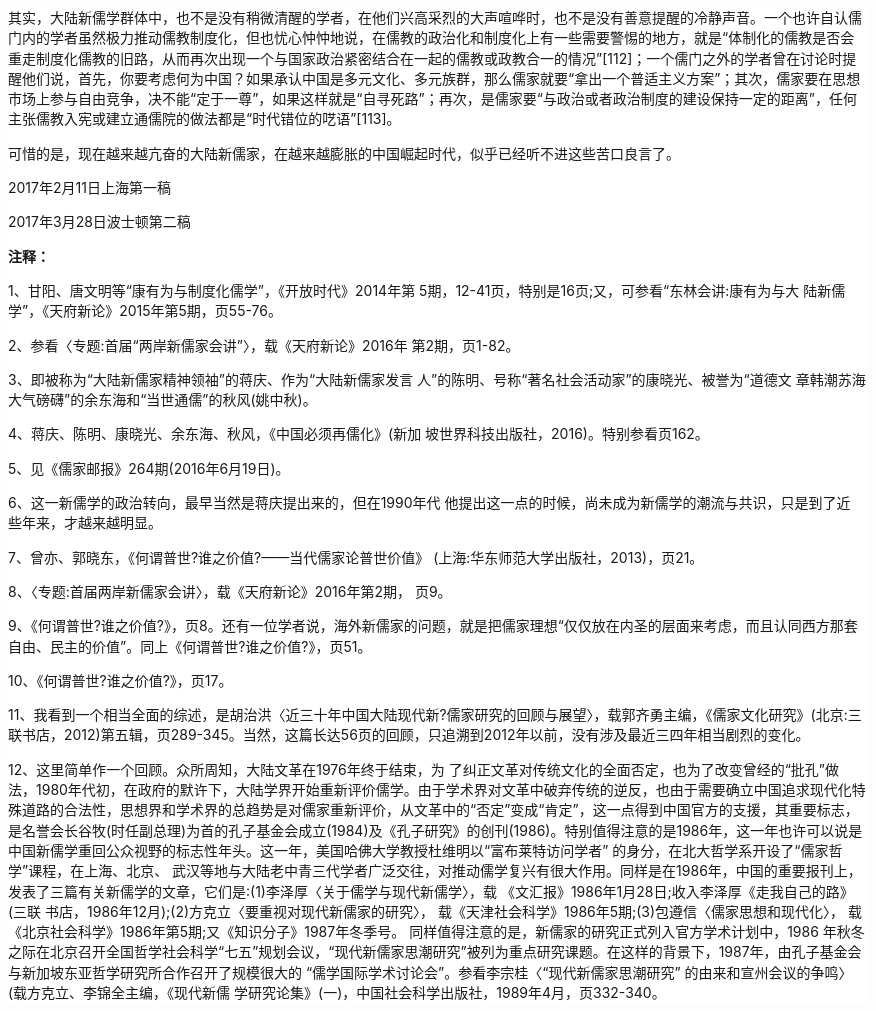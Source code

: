  其实，大陆新儒学群体中，也不是没有稍微清醒的学者，在他们兴高采烈的大声喧哗时，也不是没有善意提醒的冷静声音。一个也许自认儒门内的学者虽然极力推动儒教制度化，但也忧心忡忡地说，在儒教的政治化和制度化上有一些需要警惕的地方，就是“体制化的儒教是否会重走制度化儒教的旧路，从而再次出现一个与国家政治紧密结合在一起的儒教或政教合一的情况”[112]；一个儒门之外的学者曾在讨论时提醒他们说，首先，你要考虑何为中国？如果承认中国是多元文化、多元族群，那么儒家就要“拿出一个普适主义方案”；其次，儒家要在思想市场上参与自由竞争，决不能“定于一尊”，如果这样就是“自寻死路”；再次，是儒家要“与政治或者政治制度的建设保持一定的距离”，任何主张儒教入宪或建立通儒院的做法都是“时代错位的呓语”[113]。
 </p>
 <p>
  可惜的是，现在越来越亢奋的大陆新儒家，在越来越膨胀的中国崛起时代，似乎已经听不进这些苦口良言了。
 </p>
 <p>
  2017年2月11日上海第一稿
 </p>
 <p>
  2017年3月28日波士顿第二稿
 </p>
 <p>
 </p>
 <p>
  <strong>
   注释：
  </strong>
 </p>
 <p>
  1、甘阳、唐文明等“康有为与制度化儒学”，《开放时代》2014年第 5期，12-41页，特别是16页;又，可参看“东林会讲:康有为与大 陆新儒学”，《天府新论》2015年第5期，页55-76。
 </p>
 <p>
  2、参看〈专题:首届“两岸新儒家会讲”〉，载《天府新论》2016年 第2期，页1-82。
 </p>
 <p>
  3、即被称为“大陆新儒家精神领袖”的蒋庆、作为“大陆新儒家发言 人”的陈明、号称“著名社会活动家”的康晓光、被誉为“道德文 章韩潮苏海大气磅礴”的余东海和“当世通儒”的秋风(姚中秋)。
 </p>
 <p>
  4、蒋庆、陈明、康晓光、余东海、秋风，《中国必须再儒化》(新加 坡世界科技出版社，2016)。特别参看页162。
 </p>
 <p>
  5、见《儒家邮报》264期(2016年6月19日)。
 </p>
 <p>
  6、这一新儒学的政治转向，最早当然是蒋庆提出来的，但在1990年代 他提出这一点的时候，尚未成为新儒学的潮流与共识，只是到了近 些年来，才越来越明显。
 </p>
 <p>
  7、曾亦、郭晓东，《何谓普世?谁之价值?——当代儒家论普世价值》 (上海:华东师范大学出版社，2013)，页21。
 </p>
 <p>
  8、〈专题:首届两岸新儒家会讲〉，载《天府新论》2016年第2期， 页9。
 </p>
 <p>
  9、《何谓普世?谁之价值?》，页8。还有一位学者说，海外新儒家的问题，就是把儒家理想“仅仅放在内圣的层面来考虑，而且认同西方那套自由、民主的价值”。同上《何谓普世?谁之价值?》，页51。
 </p>
 <p>
  10、《何谓普世?谁之价值?》，页17。
 </p>
 <p>
  11、我看到一个相当全面的综述，是胡治洪〈近三十年中国大陆现代新?儒家研究的回顾与展望〉，载郭齐勇主编，《儒家文化研究》(北京:三联书店，2012)第五辑，页289-345。当然，这篇长达56页的回顾，只追溯到2012年以前，没有涉及最近三四年相当剧烈的变化。
 </p>
 <p>
  12、这里简单作一个回顾。众所周知，大陆文革在1976年终于结束，为 了纠正文革对传统文化的全面否定，也为了改变曾经的“批孔”做 法，1980年代初，在政府的默许下，大陆学界开始重新评价儒学。由于学术界对文革中破弃传统的逆反，也由于需要确立中国追求现代化特殊道路的合法性，思想界和学术界的总趋势是对儒家重新评价，从文革中的“否定”变成“肯定”，这一点得到中国官方的支援，其重要标志，是名誉会长谷牧(时任副总理)为首的孔子基金会成立(1984)及《孔子研究》的创刊(1986)。特别值得注意的是1986年，这一年也许可以说是中国新儒学重回公众视野的标志性年头。这一年，美国哈佛大学教授杜维明以“富布莱特访问学者” 的身分，在北大哲学系开设了“儒家哲学”课程，在上海、北京、 武汉等地与大陆老中青三代学者广泛交往，对推动儒学复兴有很大作用。同样是在1986年，中国的重要报刊上，发表了三篇有关新儒学的文章，它们是:(1)李泽厚〈关于儒学与现代新儒学〉，载 《文汇报》1986年1月28日;收入李泽厚《走我自己的路》(三联 书店，1986年12月);(2)方克立〈要重视对现代新儒家的研究〉， 载《天津社会科学》1986年5期;(3)包遵信〈儒家思想和现代化〉， 载《北京社会科学》1986年第5期;又《知识分子》1987年冬季号。 同样值得注意的是，新儒家的研究正式列入官方学术计划中，1986 年秋冬之际在北京召开全国哲学社会科学“七五”规划会议，“现代新儒家思潮研究”被列为重点研究课题。在这样的背景下，1987年，由孔子基金会与新加坡东亚哲学研究所合作召开了规模很大的 “儒学国际学术讨论会”。参看李宗桂〈“现代新儒家思潮研究” 的由来和宣州会议的争鸣〉(载方克立、李锦全主编，《现代新儒 学研究论集》(一)，中国社会科学出版社，1989年4月，页332-340。